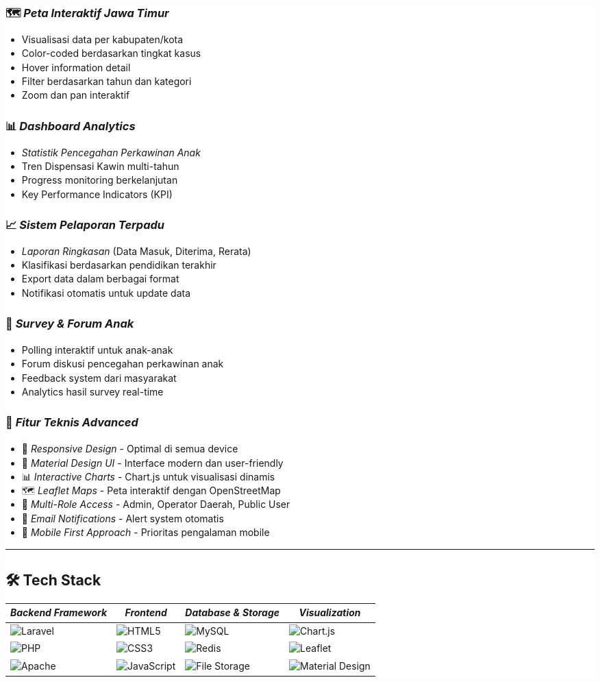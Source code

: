 ### 🗺 *Peta Interaktif Jawa Timur*
- Visualisasi data per kabupaten/kota
- Color-coded berdasarkan tingkat kasus
- Hover information detail
- Filter berdasarkan tahun dan kategori
- Zoom dan pan interaktif

### 📊 *Dashboard Analytics*
- *Statistik Pencegahan Perkawinan Anak*
- Tren Dispensasi Kawin multi-tahun
- Progress monitoring berkelanjutan
- Key Performance Indicators (KPI)

</td>
<td width="50%">

### 📈 *Sistem Pelaporan Terpadu*
- *Laporan Ringkasan* (Data Masuk, Diterima, Rerata)
- Klasifikasi berdasarkan pendidikan terakhir
- Export data dalam berbagai format
- Notifikasi otomatis untuk update data

### 👥 *Survey & Forum Anak*
- Polling interaktif untuk anak-anak
- Forum diskusi pencegahan perkawinan anak
- Feedback system dari masyarakat
- Analytics hasil survey real-time

</td>
</tr>
</table>

### 🔧 *Fitur Teknis Advanced*
- 📱 *Responsive Design* - Optimal di semua device
- 🎨 *Material Design UI* - Interface modern dan user-friendly  
- 📊 *Interactive Charts* - Chart.js untuk visualisasi dinamis
- 🗺 *Leaflet Maps* - Peta interaktif dengan OpenStreetMap
- 🔐 *Multi-Role Access* - Admin, Operator Daerah, Public User
- 📧 *Email Notifications* - Alert system otomatis
- 📱 *Mobile First Approach* - Prioritas pengalaman mobile

---

## 🛠 Tech Stack

<div align="center">

| *Backend Framework* | *Frontend* | *Database & Storage* | *Visualization* |
|----------------------|--------------|------------------------|------------------|
| ![Laravel](https://img.shields.io/badge/Laravel_10.x-FF2D20?style=flat-square&logo=laravel&logoColor=white) | ![HTML5](https://img.shields.io/badge/HTML5-E34F26?style=flat-square&logo=html5&logoColor=white) | ![MySQL](https://img.shields.io/badge/MySQL-4479A1?style=flat-square&logo=mysql&logoColor=white) | ![Chart.js](https://img.shields.io/badge/Chart.js-FF6384?style=flat-square&logo=chartdotjs&logoColor=white) |
| ![PHP](https://img.shields.io/badge/PHP_8.1+-777BB4?style=flat-square&logo=php&logoColor=white) | ![CSS3](https://img.shields.io/badge/CSS3-1572B6?style=flat-square&logo=css3&logoColor=white) | ![Redis](https://img.shields.io/badge/Redis-DC382D?style=flat-square&logo=redis&logoColor=white) | ![Leaflet](https://img.shields.io/badge/Leaflet-199900?style=flat-square&logo=leaflet&logoColor=white) |
| ![Apache](https://img.shields.io/badge/Apache-D22128?style=flat-square&logo=apache&logoColor=white) | ![JavaScript](https://img.shields.io/badge/JavaScript-F7DF1E?style=flat-square&logo=javascript&logoColor=black) | ![File Storage](https://img.shields.io/badge/File_Storage-4285F4?style=flat-square&logo=googledrive&logoColor=white) | ![Material Design](https://img.shields.io/badge/Material_Design-757575?style=flat-square&logo=material-design&logoColor=white) |
